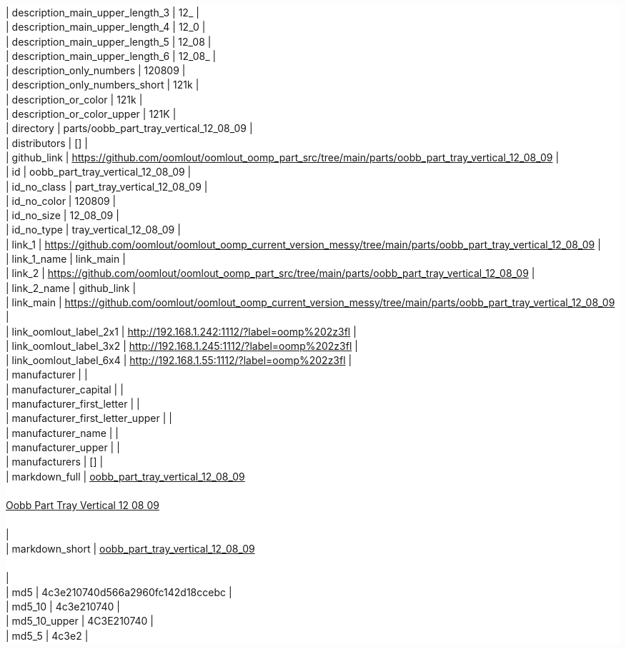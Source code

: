 | description_main_upper_length_3 | 12_ |  
| description_main_upper_length_4 | 12_0 |  
| description_main_upper_length_5 | 12_08 |  
| description_main_upper_length_6 | 12_08_ |  
| description_only_numbers | 120809 |  
| description_only_numbers_short | 121k |  
| description_or_color | 121k |  
| description_or_color_upper | 121K |  
| directory | parts/oobb_part_tray_vertical_12_08_09 |  
| distributors | [] |  
| github_link | https://github.com/oomlout/oomlout_oomp_part_src/tree/main/parts/oobb_part_tray_vertical_12_08_09 |  
| id | oobb_part_tray_vertical_12_08_09 |  
| id_no_class | part_tray_vertical_12_08_09 |  
| id_no_color | 120809 |  
| id_no_size | 12_08_09 |  
| id_no_type | tray_vertical_12_08_09 |  
| link_1 | https://github.com/oomlout/oomlout_oomp_current_version_messy/tree/main/parts/oobb_part_tray_vertical_12_08_09 |  
| link_1_name | link_main |  
| link_2 | https://github.com/oomlout/oomlout_oomp_part_src/tree/main/parts/oobb_part_tray_vertical_12_08_09 |  
| link_2_name | github_link |  
| link_main | https://github.com/oomlout/oomlout_oomp_current_version_messy/tree/main/parts/oobb_part_tray_vertical_12_08_09 |  
| link_oomlout_label_2x1 | http://192.168.1.242:1112/?label=oomp%202z3fl |  
| link_oomlout_label_3x2 | http://192.168.1.245:1112/?label=oomp%202z3fl |  
| link_oomlout_label_6x4 | http://192.168.1.55:1112/?label=oomp%202z3fl |  
| manufacturer |  |  
| manufacturer_capital |  |  
| manufacturer_first_letter |  |  
| manufacturer_first_letter_upper |  |  
| manufacturer_name |  |  
| manufacturer_upper |  |  
| manufacturers | [] |  
| markdown_full | [oobb_part_tray_vertical_12_08_09](https://github.com/oomlout/oomlout_oomp_current_version_messy/tree/main/parts/oobb_part_tray_vertical_12_08_09)<br>[](https://github.com/oomlout/oomlout_oomp_current_version_messy/tree/main/parts/oobb_part_tray_vertical_12_08_09)<br>[Oobb Part Tray Vertical 12 08 09](https://github.com/oomlout/oomlout_oomp_current_version_messy/tree/main/parts/oobb_part_tray_vertical_12_08_09)<br><br> |  
| markdown_short | [oobb_part_tray_vertical_12_08_09](https://github.com/oomlout/oomlout_oomp_current_version_messy/tree/main/parts/oobb_part_tray_vertical_12_08_09)<br><br> |  
| md5 | 4c3e210740d566a2960fc142d18ccebc |  
| md5_10 | 4c3e210740 |  
| md5_10_upper | 4C3E210740 |  
| md5_5 | 4c3e2 |  